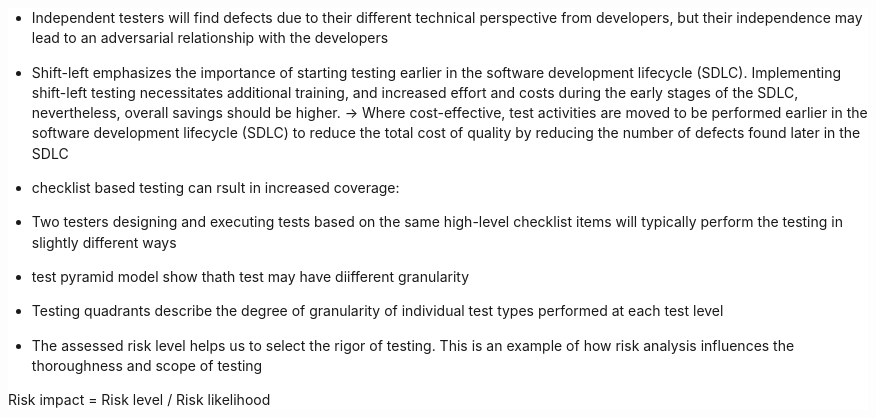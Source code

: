 
- Independent testers will find defects due to their different technical perspective from developers, but their independence may lead to an adversarial relationship with the developers


- Shift-left emphasizes the importance of starting testing earlier
in the software development lifecycle (SDLC). Implementing shift-left
testing necessitates additional training, and increased effort and costs
during the early stages of the SDLC, nevertheless, overall savings
should be higher. -> Where cost-effective, test activities are moved to be performed earlier in the software
development lifecycle (SDLC) to reduce the total cost of quality by reducing the number of
defects found later in the SDLC





- checklist based testing can rsult in increased coverage: 
- Two testers designing and executing tests based on the same high-level checklist items will
typically perform the testing in slightly different ways


- test pyramid model show thath test may have diifferent granularity

- Testing quadrants describe the degree of granularity of individual test types performed at
each test level

- The assessed risk level helps us to select the rigor of testing.  This is an example of how risk analysis influences the thoroughness and scope of testing



 Risk impact = Risk level / Risk likelihood
